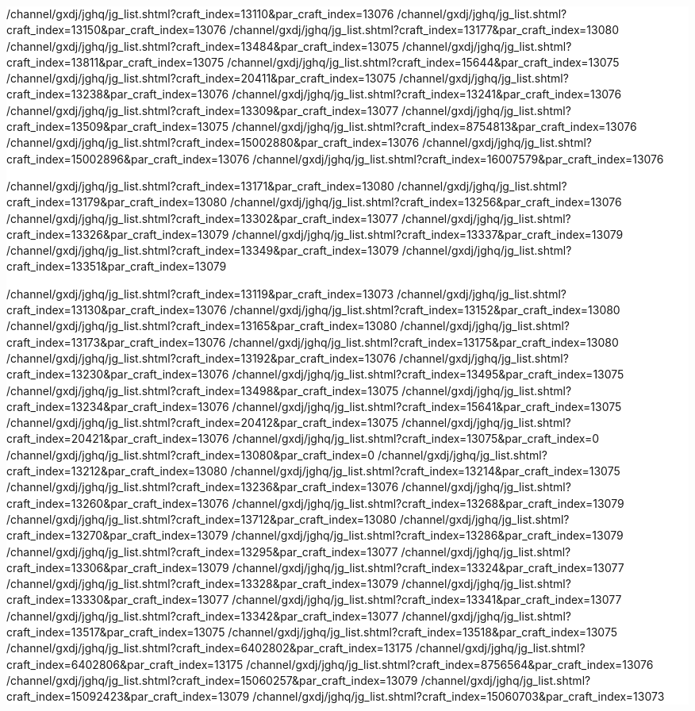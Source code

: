 /channel/gxdj/jghq/jg_list.shtml?craft_index=13110&par_craft_index=13076
/channel/gxdj/jghq/jg_list.shtml?craft_index=13150&par_craft_index=13076
/channel/gxdj/jghq/jg_list.shtml?craft_index=13177&par_craft_index=13080
/channel/gxdj/jghq/jg_list.shtml?craft_index=13484&par_craft_index=13075
/channel/gxdj/jghq/jg_list.shtml?craft_index=13811&par_craft_index=13075
/channel/gxdj/jghq/jg_list.shtml?craft_index=15644&par_craft_index=13075
/channel/gxdj/jghq/jg_list.shtml?craft_index=20411&par_craft_index=13075
/channel/gxdj/jghq/jg_list.shtml?craft_index=13238&par_craft_index=13076
/channel/gxdj/jghq/jg_list.shtml?craft_index=13241&par_craft_index=13076
/channel/gxdj/jghq/jg_list.shtml?craft_index=13309&par_craft_index=13077
/channel/gxdj/jghq/jg_list.shtml?craft_index=13509&par_craft_index=13075
/channel/gxdj/jghq/jg_list.shtml?craft_index=8754813&par_craft_index=13076
/channel/gxdj/jghq/jg_list.shtml?craft_index=15002880&par_craft_index=13076
/channel/gxdj/jghq/jg_list.shtml?craft_index=15002896&par_craft_index=13076
/channel/gxdj/jghq/jg_list.shtml?craft_index=16007579&par_craft_index=13076

/channel/gxdj/jghq/jg_list.shtml?craft_index=13171&par_craft_index=13080
/channel/gxdj/jghq/jg_list.shtml?craft_index=13179&par_craft_index=13080
/channel/gxdj/jghq/jg_list.shtml?craft_index=13256&par_craft_index=13076
/channel/gxdj/jghq/jg_list.shtml?craft_index=13302&par_craft_index=13077
/channel/gxdj/jghq/jg_list.shtml?craft_index=13326&par_craft_index=13079
/channel/gxdj/jghq/jg_list.shtml?craft_index=13337&par_craft_index=13079
/channel/gxdj/jghq/jg_list.shtml?craft_index=13349&par_craft_index=13079
/channel/gxdj/jghq/jg_list.shtml?craft_index=13351&par_craft_index=13079

/channel/gxdj/jghq/jg_list.shtml?craft_index=13119&par_craft_index=13073
/channel/gxdj/jghq/jg_list.shtml?craft_index=13130&par_craft_index=13076
/channel/gxdj/jghq/jg_list.shtml?craft_index=13152&par_craft_index=13080
/channel/gxdj/jghq/jg_list.shtml?craft_index=13165&par_craft_index=13080
/channel/gxdj/jghq/jg_list.shtml?craft_index=13173&par_craft_index=13076
/channel/gxdj/jghq/jg_list.shtml?craft_index=13175&par_craft_index=13080
/channel/gxdj/jghq/jg_list.shtml?craft_index=13192&par_craft_index=13076
/channel/gxdj/jghq/jg_list.shtml?craft_index=13230&par_craft_index=13076
/channel/gxdj/jghq/jg_list.shtml?craft_index=13495&par_craft_index=13075
/channel/gxdj/jghq/jg_list.shtml?craft_index=13498&par_craft_index=13075
/channel/gxdj/jghq/jg_list.shtml?craft_index=13234&par_craft_index=13076
/channel/gxdj/jghq/jg_list.shtml?craft_index=15641&par_craft_index=13075
/channel/gxdj/jghq/jg_list.shtml?craft_index=20412&par_craft_index=13075
/channel/gxdj/jghq/jg_list.shtml?craft_index=20421&par_craft_index=13076
/channel/gxdj/jghq/jg_list.shtml?craft_index=13075&par_craft_index=0
/channel/gxdj/jghq/jg_list.shtml?craft_index=13080&par_craft_index=0
/channel/gxdj/jghq/jg_list.shtml?craft_index=13212&par_craft_index=13080
/channel/gxdj/jghq/jg_list.shtml?craft_index=13214&par_craft_index=13075
/channel/gxdj/jghq/jg_list.shtml?craft_index=13236&par_craft_index=13076
/channel/gxdj/jghq/jg_list.shtml?craft_index=13260&par_craft_index=13076
/channel/gxdj/jghq/jg_list.shtml?craft_index=13268&par_craft_index=13079
/channel/gxdj/jghq/jg_list.shtml?craft_index=13712&par_craft_index=13080
/channel/gxdj/jghq/jg_list.shtml?craft_index=13270&par_craft_index=13079
/channel/gxdj/jghq/jg_list.shtml?craft_index=13286&par_craft_index=13079
/channel/gxdj/jghq/jg_list.shtml?craft_index=13295&par_craft_index=13077
/channel/gxdj/jghq/jg_list.shtml?craft_index=13306&par_craft_index=13079
/channel/gxdj/jghq/jg_list.shtml?craft_index=13324&par_craft_index=13077
/channel/gxdj/jghq/jg_list.shtml?craft_index=13328&par_craft_index=13079
/channel/gxdj/jghq/jg_list.shtml?craft_index=13330&par_craft_index=13077
/channel/gxdj/jghq/jg_list.shtml?craft_index=13341&par_craft_index=13077
/channel/gxdj/jghq/jg_list.shtml?craft_index=13342&par_craft_index=13077
/channel/gxdj/jghq/jg_list.shtml?craft_index=13517&par_craft_index=13075
/channel/gxdj/jghq/jg_list.shtml?craft_index=13518&par_craft_index=13075
/channel/gxdj/jghq/jg_list.shtml?craft_index=6402802&par_craft_index=13175
/channel/gxdj/jghq/jg_list.shtml?craft_index=6402806&par_craft_index=13175
/channel/gxdj/jghq/jg_list.shtml?craft_index=8756564&par_craft_index=13076
/channel/gxdj/jghq/jg_list.shtml?craft_index=15060257&par_craft_index=13079
/channel/gxdj/jghq/jg_list.shtml?craft_index=15092423&par_craft_index=13079
/channel/gxdj/jghq/jg_list.shtml?craft_index=15060703&par_craft_index=13073
